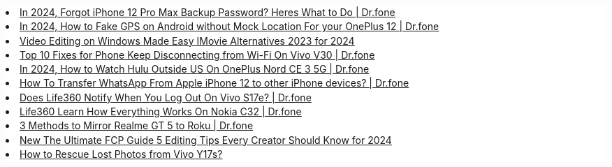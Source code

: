 <li><a href="https://iphone-unlock.techidaily.com/in-2024-forgot-iphone-12-pro-max-backup-password-heres-what-to-do-drfone-by-drfone-ios/"><u>In 2024, Forgot iPhone 12 Pro Max Backup Password? Heres What to Do | Dr.fone</u></a></li>
<li><a href="https://android-location.techidaily.com/in-2024-how-to-fake-gps-on-android-without-mock-location-for-your-oneplus-12-drfone-by-drfone-virtual/"><u>In 2024, How to Fake GPS on Android without Mock Location For your OnePlus 12 | Dr.fone</u></a></li>
<li><a href="https://ai-video-apps.techidaily.com/video-editing-on-windows-made-easy-imovie-alternatives-2023-for-2024/"><u>Video Editing on Windows Made Easy IMovie Alternatives 2023 for 2024</u></a></li>
<li><a href="https://howto.techidaily.com/top-10-fixes-for-phone-keep-disconnecting-from-wi-fi-on-vivo-v30-drfone-by-drfone-fix-android-problems-fix-android-problems/"><u>Top 10 Fixes for Phone Keep Disconnecting from Wi-Fi On Vivo V30 | Dr.fone</u></a></li>
<li><a href="https://phone-solutions.techidaily.com/in-2024-how-to-watch-hulu-outside-us-on-oneplus-nord-ce-3-5g-drfone-by-drfone-virtual-android/"><u>In 2024, How to Watch Hulu Outside US On OnePlus Nord CE 3 5G | Dr.fone</u></a></li>
<li><a href="https://techidaily.com/how-to-transfer-whatsapp-from-apple-iphone-12-to-other-iphone-devices-drfone-by-drfone-transfer-whatsapp-from-ios-transfer-whatsapp-from-ios/"><u>How To Transfer WhatsApp From Apple iPhone 12 to other iPhone devices? | Dr.fone</u></a></li>
<li><a href="https://fake-location.techidaily.com/does-life360-notify-when-you-log-out-on-vivo-s17e-drfone-by-drfone-virtual-android/"><u>Does Life360 Notify When You Log Out On Vivo S17e? | Dr.fone</u></a></li>
<li><a href="https://fake-location.techidaily.com/life360-learn-how-everything-works-on-nokia-c32-drfone-by-drfone-virtual-android/"><u>Life360 Learn How Everything Works On Nokia C32 | Dr.fone</u></a></li>
<li><a href="https://screen-mirror.techidaily.com/3-methods-to-mirror-realme-gt-5-to-roku-drfone-by-drfone-android/"><u>3 Methods to Mirror Realme GT 5 to Roku | Dr.fone</u></a></li>
<li><a href="https://ai-video-apps.techidaily.com/new-the-ultimate-fcp-guide-5-editing-tips-every-creator-should-know-for-2024/"><u>New The Ultimate FCP Guide 5 Editing Tips Every Creator Should Know for 2024</u></a></li>
<li><a href="https://blog-min.techidaily.com/how-to-rescue-lost-photos-from-vivo-y17s-by-fonelab-android-recover-photos/"><u>How to Rescue Lost Photos from Vivo Y17s?</u></a></li>
</ul></div>


